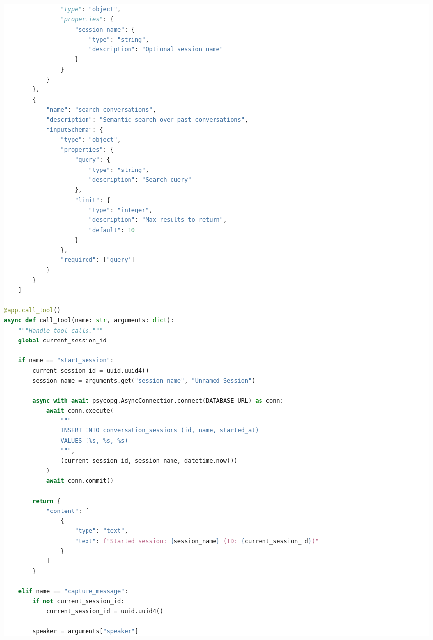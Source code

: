 ```python
                "type": "object",
                "properties": {
                    "session_name": {
                        "type": "string",
                        "description": "Optional session name"
                    }
                }
            }
        },
        {
            "name": "search_conversations",
            "description": "Semantic search over past conversations",
            "inputSchema": {
                "type": "object",
                "properties": {
                    "query": {
                        "type": "string",
                        "description": "Search query"
                    },
                    "limit": {
                        "type": "integer",
                        "description": "Max results to return",
                        "default": 10
                    }
                },
                "required": ["query"]
            }
        }
    ]

@app.call_tool()
async def call_tool(name: str, arguments: dict):
    """Handle tool calls."""
    global current_session_id

    if name == "start_session":
        current_session_id = uuid.uuid4()
        session_name = arguments.get("session_name", "Unnamed Session")

        async with await psycopg.AsyncConnection.connect(DATABASE_URL) as conn:
            await conn.execute(
                """
                INSERT INTO conversation_sessions (id, name, started_at)
                VALUES (%s, %s, %s)
                """,
                (current_session_id, session_name, datetime.now())
            )
            await conn.commit()

        return {
            "content": [
                {
                    "type": "text",
                    "text": f"Started session: {session_name} (ID: {current_session_id})"
                }
            ]
        }

    elif name == "capture_message":
        if not current_session_id:
            current_session_id = uuid.uuid4()

        speaker = arguments["speaker"]
```